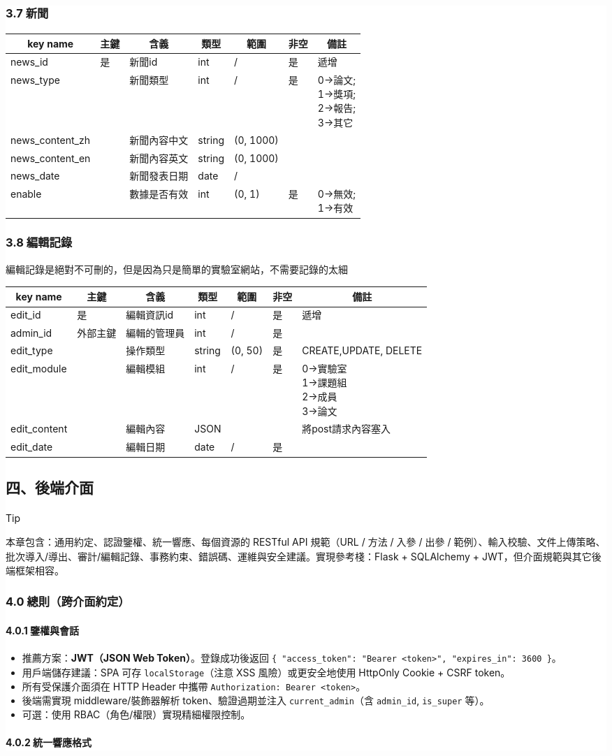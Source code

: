 
### 3.7 新聞

| key name        | 主鍵 | 含義         | 類型   | 範圍      | 非空 | 備註                                        |
| --------------- | ---- | ------------ | ------ | --------- | ---- | ------------------------------------------- |
| news_id         | 是   | 新聞id       | int    | /         | 是   | 遞增                                        |
| news_type       |      | 新聞類型     | int    | /         | 是   | 0->論文;<br>1->獎項;<br>2->報告;<br>3->其它 |
| news_content_zh |      | 新聞內容中文 | string | (0, 1000) |      |                                             |
| news_content_en |      | 新聞內容英文 | string | (0, 1000) |      |                                             |
| news_date       |      | 新聞發表日期 | date   | /         |      |                                             |
| enable          |      | 數據是否有效 | int    | (0, 1)    | 是   | 0->無效;<br>1->有效                         |

### 3.8 編輯記錄

編輯記錄是絕對不可刪的，但是因為只是簡單的實驗室網站，不需要記錄的太細

| key name     | 主鍵     | 含義         | 類型   | 範圍    | 非空 | 備註                                             |
| ------------ | -------- | ------------ | ------ | ------- | ---- | ------------------------------------------------ |
| edit_id      | 是       | 編輯資訊id   | int    | /       | 是   | 遞增                                             |
| admin_id     | 外部主鍵 | 編輯的管理員 | int    | /       | 是   |                                                  |
| edit_type    |          | 操作類型     | string | (0, 50) | 是   | CREATE,UPDATE, DELETE                            |
| edit_module  |          | 編輯模組     | int    | /       | 是   | 0->實驗室<br>1->課題組<br>2->成員<br>3->論文<br> |
| edit_content |          | 編輯內容     | JSON   |         |      | 將post請求內容塞入                               |
| edit_date    |          | 編輯日期     | date   | /       | 是   |                                                  |

## 四、後端介面

> [!TIP]
> 
> 本章包含：通用約定、認證鑒權、統一響應、每個資源的 RESTful API 規範（URL / 方法 / 入參 / 出參 / 範例）、輸入校驗、文件上傳策略、批次導入/導出、審計/編輯記錄、事務約束、錯誤碼、運維與安全建議。實現參考棧：Flask + SQLAlchemy + JWT，但介面規範與其它後端框架相容。


### 4.0 總則（跨介面約定）

#### 4.0.1 鑒權與會話

* 推薦方案：**JWT（JSON Web Token）**。登錄成功後返回 `{ "access_token": "Bearer <token>", "expires_in": 3600 }`。
* 用戶端儲存建議：SPA 可存 `localStorage`（注意 XSS 風險）或更安全地使用 HttpOnly Cookie + CSRF token。
* 所有受保護介面須在 HTTP Header 中攜帶 `Authorization: Bearer <token>`。
* 後端需實現 middleware/裝飾器解析 token、驗證過期並注入 `current_admin`（含 `admin_id`, `is_super` 等）。
* 可選：使用 RBAC（角色/權限）實現精細權限控制。

#### 4.0.2 統一響應格式
